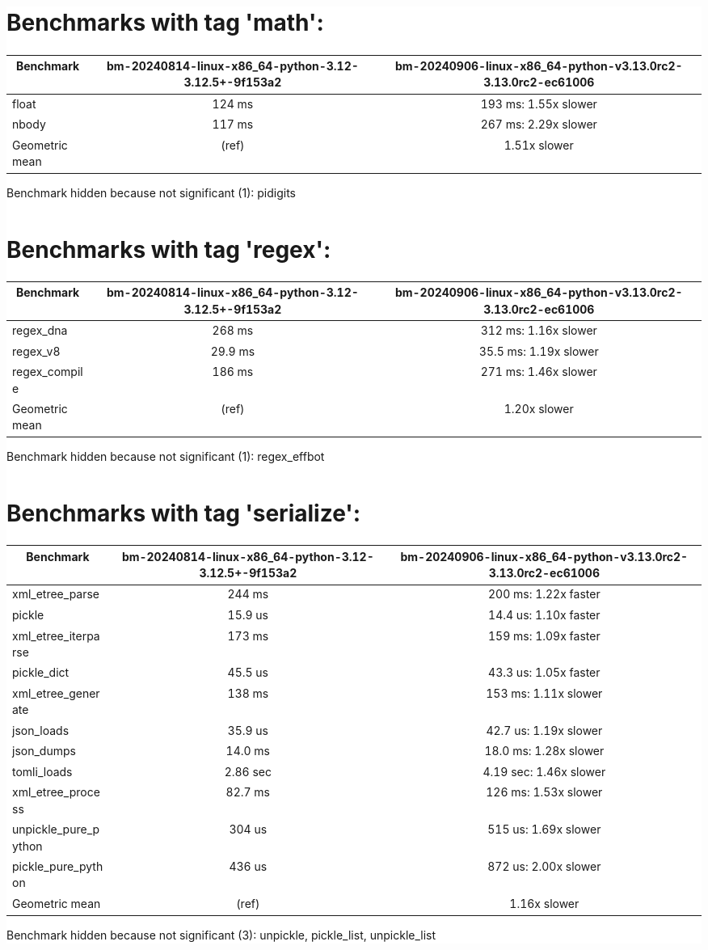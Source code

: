 Benchmarks with tag 'math':
===========================

| Benchmark      | bm-20240814-linux-x86_64-python-3.12-3.12.5+-9f153a2 | bm-20240906-linux-x86_64-python-v3.13.0rc2-3.13.0rc2-ec61006 |
|----------------|:----------------------------------------------------:|:------------------------------------------------------------:|
| float          | 124 ms                                               | 193 ms: 1.55x slower                                         |
| nbody          | 117 ms                                               | 267 ms: 2.29x slower                                         |
| Geometric mean | (ref)                                                | 1.51x slower                                                 |

Benchmark hidden because not significant (1): pidigits

Benchmarks with tag 'regex':
============================

| Benchmark      | bm-20240814-linux-x86_64-python-3.12-3.12.5+-9f153a2 | bm-20240906-linux-x86_64-python-v3.13.0rc2-3.13.0rc2-ec61006 |
|----------------|:----------------------------------------------------:|:------------------------------------------------------------:|
| regex_dna      | 268 ms                                               | 312 ms: 1.16x slower                                         |
| regex_v8       | 29.9 ms                                              | 35.5 ms: 1.19x slower                                        |
| regex_compile  | 186 ms                                               | 271 ms: 1.46x slower                                         |
| Geometric mean | (ref)                                                | 1.20x slower                                                 |

Benchmark hidden because not significant (1): regex_effbot

Benchmarks with tag 'serialize':
================================

| Benchmark            | bm-20240814-linux-x86_64-python-3.12-3.12.5+-9f153a2 | bm-20240906-linux-x86_64-python-v3.13.0rc2-3.13.0rc2-ec61006 |
|----------------------|:----------------------------------------------------:|:------------------------------------------------------------:|
| xml_etree_parse      | 244 ms                                               | 200 ms: 1.22x faster                                         |
| pickle               | 15.9 us                                              | 14.4 us: 1.10x faster                                        |
| xml_etree_iterparse  | 173 ms                                               | 159 ms: 1.09x faster                                         |
| pickle_dict          | 45.5 us                                              | 43.3 us: 1.05x faster                                        |
| xml_etree_generate   | 138 ms                                               | 153 ms: 1.11x slower                                         |
| json_loads           | 35.9 us                                              | 42.7 us: 1.19x slower                                        |
| json_dumps           | 14.0 ms                                              | 18.0 ms: 1.28x slower                                        |
| tomli_loads          | 2.86 sec                                             | 4.19 sec: 1.46x slower                                       |
| xml_etree_process    | 82.7 ms                                              | 126 ms: 1.53x slower                                         |
| unpickle_pure_python | 304 us                                               | 515 us: 1.69x slower                                         |
| pickle_pure_python   | 436 us                                               | 872 us: 2.00x slower                                         |
| Geometric mean       | (ref)                                                | 1.16x slower                                                 |

Benchmark hidden because not significant (3): unpickle, pickle_list, unpickle_list
